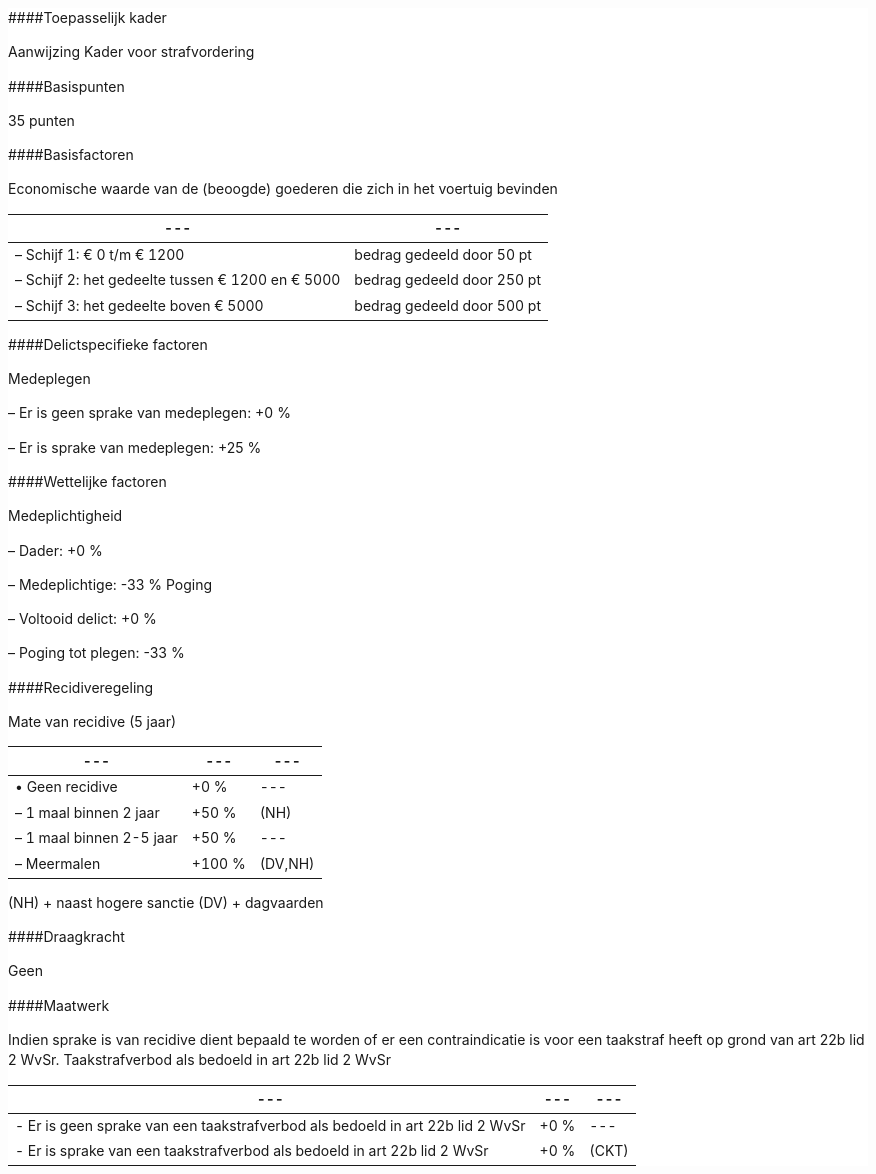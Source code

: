####Toepasselijk kader

Aanwijzing Kader voor strafvordering    

####Basispunten

35 punten    

####Basisfactoren

Economische waarde van de (beoogde) goederen die zich in het voertuig bevinden 

| --- | --- |
|---|---|
| – Schijf 1: € 0 t/m € 1200  | bedrag gedeeld door 50 pt  |
| – Schijf 2: het gedeelte tussen € 1200 en € 5000  | bedrag gedeeld door 250 pt  |
| – Schijf 3: het gedeelte boven € 5000  | bedrag gedeeld door 500 pt  |

####Delictspecifieke factoren

Medeplegen 

– Er is geen sprake van medeplegen: +0 %  

– Er is sprake van medeplegen: +25 %      

####Wettelijke factoren

Medeplichtigheid 

– Dader: +0 %  

– Medeplichtige: -33 %   Poging 

– Voltooid delict: +0 %  

– Poging tot plegen: -33 %      

####Recidiveregeling

Mate van recidive (5 jaar) 

| --- | --- | --- |
|---|---|---|
| • Geen recidive  | +0 %  | --- |
| – 1 maal binnen 2 jaar  | +50 %  | (NH)  |
| – 1 maal binnen 2-5 jaar  | +50 %  | --- |
| – Meermalen  | +100 %  | (DV,NH)  |

(NH) + naast hogere sanctie (DV) + dagvaarden    

####Draagkracht

Geen    

####Maatwerk

Indien sprake is van recidive dient bepaald te worden of er een contraindicatie is voor een taakstraf heeft op grond van art 22b lid 2 WvSr.  Taakstrafverbod als bedoeld in art 22b lid 2 WvSr 

| --- | --- | --- |
|---|---|---|
| - Er is geen sprake van een taakstrafverbod als bedoeld in art 22b lid 2 WvSr  | +0 %  | --- |
| - Er is sprake van een taakstrafverbod als bedoeld in art 22b lid 2 WvSr  | +0 %  | (CKT)  |
